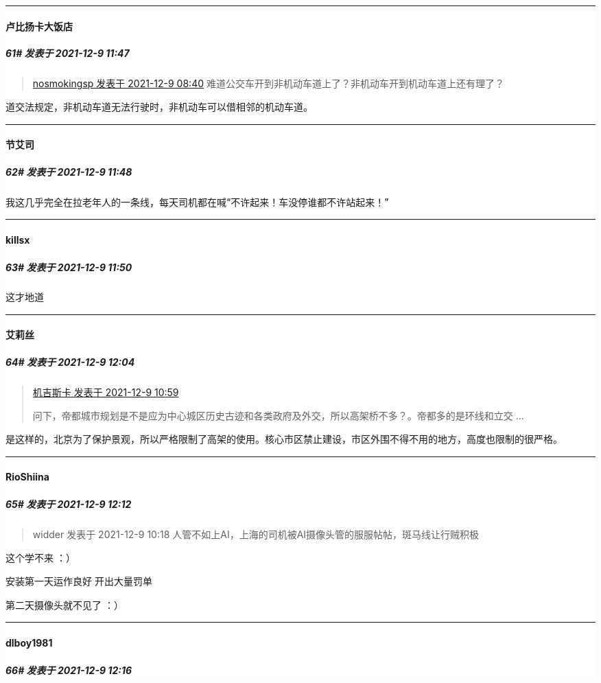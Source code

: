 

*****

####  卢比扬卡大饭店  
##### 61#       发表于 2021-12-9 11:47

<blockquote><a href="httphttps://bbs.saraba1st.com/2b/forum.php?mod=redirect&amp;goto=findpost&amp;pid=53862612&amp;ptid=2041396" target="_blank">nosmokingsp 发表于 2021-12-9 08:40</a>
难道公交车开到非机动车道上了？非机动车开到机动车道上还有理了？</blockquote>
道交法规定，非机动车道无法行驶时，非机动车可以借相邻的机动车道。

*****

####  节艾司  
##### 62#       发表于 2021-12-9 11:48

我这几乎完全在拉老年人的一条线，每天司机都在喊“不许起来！车没停谁都不许站起来！”

*****

####  killsx  
##### 63#       发表于 2021-12-9 11:50

这才地道

*****

####  艾莉丝  
##### 64#       发表于 2021-12-9 12:04

<blockquote><a href="httphttps://bbs.saraba1st.com/2b/forum.php?mod=redirect&amp;goto=findpost&amp;pid=53864161&amp;ptid=2041396" target="_blank">机吉斯卡 发表于 2021-12-9 10:59</a>

问下，帝都城市规划是不是应为中心城区历史古迹和各类政府及外交，所以高架桥不多？。帝都多的是环线和立交 ...</blockquote>
是这样的，北京为了保护景观，所以严格限制了高架的使用。核心市区禁止建设，市区外围不得不用的地方，高度也限制的很严格。



*****

####  RioShiina  
##### 65#       发表于 2021-12-9 12:12

<blockquote>widder 发表于 2021-12-9 10:18
人管不如上AI，上海的司机被AI摄像头管的服服帖帖，斑马线让行贼积极</blockquote>
这个学不来 ：）

安装第一天运作良好 开出大量罚单

第二天摄像头就不见了 ：）

*****

####  dlboy1981  
##### 66#       发表于 2021-12-9 12:16
